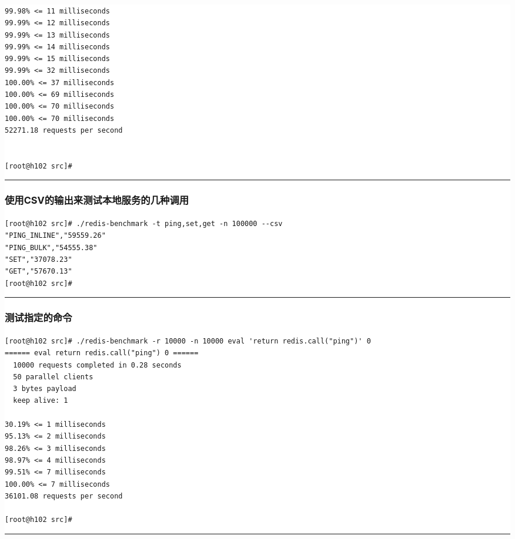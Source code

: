 ~~~
99.98% <= 11 milliseconds
99.99% <= 12 milliseconds
99.99% <= 13 milliseconds
99.99% <= 14 milliseconds
99.99% <= 15 milliseconds
99.99% <= 32 milliseconds
100.00% <= 37 milliseconds
100.00% <= 69 milliseconds
100.00% <= 70 milliseconds
100.00% <= 70 milliseconds
52271.18 requests per second


[root@h102 src]# 
~~~

---

### 使用CSV的输出来测试本地服务的几种调用


~~~
[root@h102 src]# ./redis-benchmark -t ping,set,get -n 100000 --csv
"PING_INLINE","59559.26"
"PING_BULK","54555.38"
"SET","37078.23"
"GET","57670.13"
[root@h102 src]# 
~~~

---

### 测试指定的命令

~~~
[root@h102 src]# ./redis-benchmark -r 10000 -n 10000 eval 'return redis.call("ping")' 0
====== eval return redis.call("ping") 0 ======
  10000 requests completed in 0.28 seconds
  50 parallel clients
  3 bytes payload
  keep alive: 1

30.19% <= 1 milliseconds
95.13% <= 2 milliseconds
98.26% <= 3 milliseconds
98.97% <= 4 milliseconds
99.51% <= 7 milliseconds
100.00% <= 7 milliseconds
36101.08 requests per second

[root@h102 src]# 
~~~

---